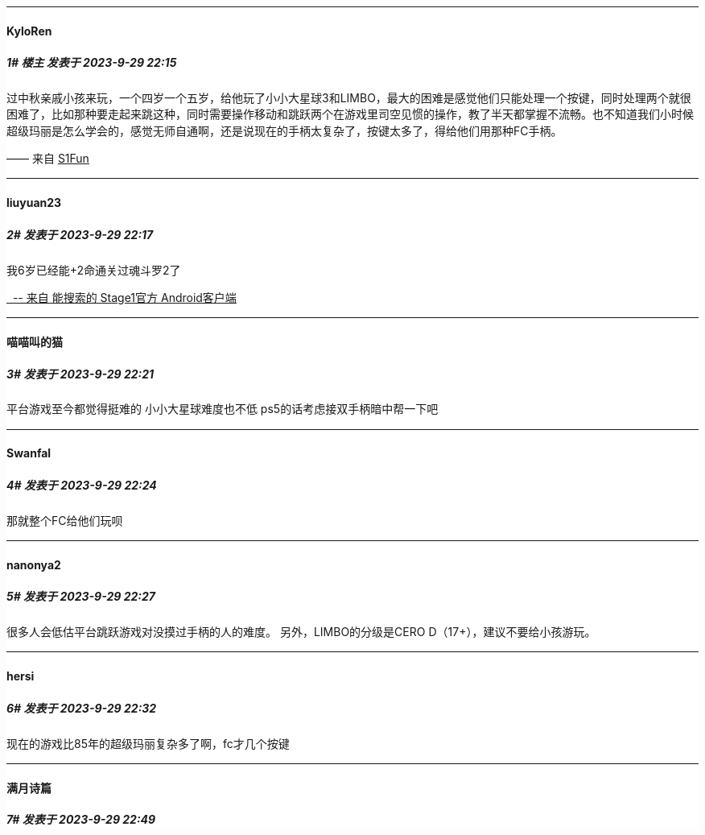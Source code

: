 
*****

####  KyloRen  
##### 1#       楼主       发表于 2023-9-29 22:15

过中秋亲戚小孩来玩，一个四岁一个五岁，给他玩了小小大星球3和LIMBO，最大的困难是感觉他们只能处理一个按键，同时处理两个就很困难了，比如那种要走起来跳这种，同时需要操作移动和跳跃两个在游戏里司空见惯的操作，教了半天都掌握不流畅。也不知道我们小时候超级玛丽是怎么学会的，感觉无师自通啊，还是说现在的手柄太复杂了，按键太多了，得给他们用那种FC手柄。

—— 来自 [S1Fun](https://s1fun.koalcat.com)

*****

####  liuyuan23  
##### 2#       发表于 2023-9-29 22:17

我6岁已经能+2命通关过魂斗罗2了

[  -- 来自 能搜索的 Stage1官方 Android客户端](https://www.coolapk.com/apk/140634)

*****

####  喵喵叫的猫  
##### 3#       发表于 2023-9-29 22:21

平台游戏至今都觉得挺难的 小小大星球难度也不低
ps5的话考虑接双手柄暗中帮一下吧

*****

####  Swanfal  
##### 4#       发表于 2023-9-29 22:24

那就整个FC给他们玩呗

*****

####  nanonya2  
##### 5#       发表于 2023-9-29 22:27

很多人会低估平台跳跃游戏对没摸过手柄的人的难度。
另外，LIMBO的分级是CERO D（17+），建议不要给小孩游玩。

*****

####  hersi  
##### 6#       发表于 2023-9-29 22:32

现在的游戏比85年的超级玛丽复杂多了啊，fc才几个按键

*****

####  满月诗篇  
##### 7#       发表于 2023-9-29 22:49
